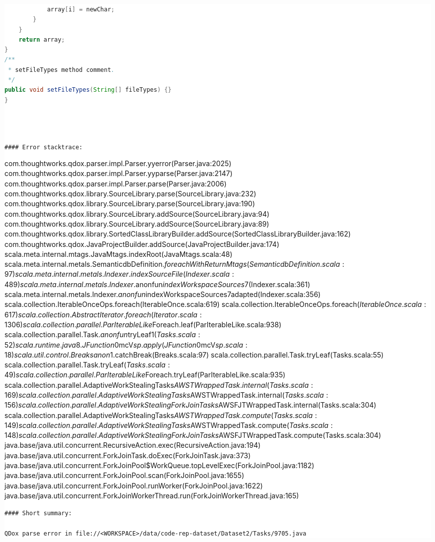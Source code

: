 ```java
			array[i] = newChar;
		}
	}
	return array;
}
/**
 * setFileTypes method comment.
 */
public void setFileTypes(String[] fileTypes) {}
}

```

```



#### Error stacktrace:

```
com.thoughtworks.qdox.parser.impl.Parser.yyerror(Parser.java:2025)
	com.thoughtworks.qdox.parser.impl.Parser.yyparse(Parser.java:2147)
	com.thoughtworks.qdox.parser.impl.Parser.parse(Parser.java:2006)
	com.thoughtworks.qdox.library.SourceLibrary.parse(SourceLibrary.java:232)
	com.thoughtworks.qdox.library.SourceLibrary.parse(SourceLibrary.java:190)
	com.thoughtworks.qdox.library.SourceLibrary.addSource(SourceLibrary.java:94)
	com.thoughtworks.qdox.library.SourceLibrary.addSource(SourceLibrary.java:89)
	com.thoughtworks.qdox.library.SortedClassLibraryBuilder.addSource(SortedClassLibraryBuilder.java:162)
	com.thoughtworks.qdox.JavaProjectBuilder.addSource(JavaProjectBuilder.java:174)
	scala.meta.internal.mtags.JavaMtags.indexRoot(JavaMtags.scala:48)
	scala.meta.internal.metals.SemanticdbDefinition$.foreachWithReturnMtags(SemanticdbDefinition.scala:97)
	scala.meta.internal.metals.Indexer.indexSourceFile(Indexer.scala:489)
	scala.meta.internal.metals.Indexer.$anonfun$indexWorkspaceSources$7(Indexer.scala:361)
	scala.meta.internal.metals.Indexer.$anonfun$indexWorkspaceSources$7$adapted(Indexer.scala:356)
	scala.collection.IterableOnceOps.foreach(IterableOnce.scala:619)
	scala.collection.IterableOnceOps.foreach$(IterableOnce.scala:617)
	scala.collection.AbstractIterator.foreach(Iterator.scala:1306)
	scala.collection.parallel.ParIterableLike$Foreach.leaf(ParIterableLike.scala:938)
	scala.collection.parallel.Task.$anonfun$tryLeaf$1(Tasks.scala:52)
	scala.runtime.java8.JFunction0$mcV$sp.apply(JFunction0$mcV$sp.scala:18)
	scala.util.control.Breaks$$anon$1.catchBreak(Breaks.scala:97)
	scala.collection.parallel.Task.tryLeaf(Tasks.scala:55)
	scala.collection.parallel.Task.tryLeaf$(Tasks.scala:49)
	scala.collection.parallel.ParIterableLike$Foreach.tryLeaf(ParIterableLike.scala:935)
	scala.collection.parallel.AdaptiveWorkStealingTasks$AWSTWrappedTask.internal(Tasks.scala:169)
	scala.collection.parallel.AdaptiveWorkStealingTasks$AWSTWrappedTask.internal$(Tasks.scala:156)
	scala.collection.parallel.AdaptiveWorkStealingForkJoinTasks$AWSFJTWrappedTask.internal(Tasks.scala:304)
	scala.collection.parallel.AdaptiveWorkStealingTasks$AWSTWrappedTask.compute(Tasks.scala:149)
	scala.collection.parallel.AdaptiveWorkStealingTasks$AWSTWrappedTask.compute$(Tasks.scala:148)
	scala.collection.parallel.AdaptiveWorkStealingForkJoinTasks$AWSFJTWrappedTask.compute(Tasks.scala:304)
	java.base/java.util.concurrent.RecursiveAction.exec(RecursiveAction.java:194)
	java.base/java.util.concurrent.ForkJoinTask.doExec(ForkJoinTask.java:373)
	java.base/java.util.concurrent.ForkJoinPool$WorkQueue.topLevelExec(ForkJoinPool.java:1182)
	java.base/java.util.concurrent.ForkJoinPool.scan(ForkJoinPool.java:1655)
	java.base/java.util.concurrent.ForkJoinPool.runWorker(ForkJoinPool.java:1622)
	java.base/java.util.concurrent.ForkJoinWorkerThread.run(ForkJoinWorkerThread.java:165)
```
#### Short summary: 

QDox parse error in file://<WORKSPACE>/data/code-rep-dataset/Dataset2/Tasks/9705.java